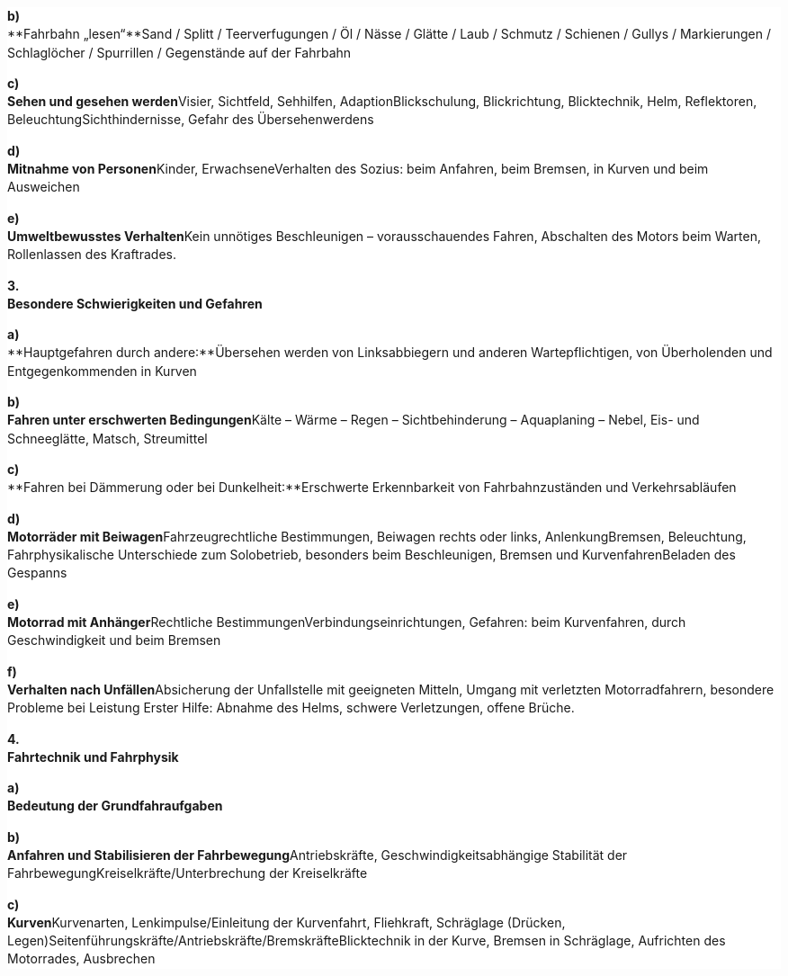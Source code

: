 **b)**  
**Fahrbahn „lesen“**Sand / Splitt / Teerverfugungen / Öl / Nässe / Glätte / Laub /
Schmutz / Schienen / Gullys / Markierungen / Schlaglöcher /
Spurrillen / Gegenstände auf der Fahrbahn

**c)**  
**Sehen und gesehen werden**Visier, Sichtfeld, Sehhilfen, AdaptionBlickschulung, Blickrichtung, Blicktechnik, Helm, Reflektoren, BeleuchtungSichthindernisse, Gefahr des Übersehenwerdens

**d)**  
**Mitnahme von Personen**Kinder, ErwachseneVerhalten des Sozius: beim Anfahren, beim Bremsen, in Kurven und beim Ausweichen

**e)**  
**Umweltbewusstes Verhalten**Kein unnötiges Beschleunigen – vorausschauendes Fahren, Abschalten des Motors beim Warten, Rollenlassen des Kraftrades.

**3.**  
**Besondere Schwierigkeiten und Gefahren**

**a)**  
**Hauptgefahren durch andere:**Übersehen werden von Linksabbiegern und anderen Wartepflichtigen, von Überholenden und Entgegenkommenden in Kurven

**b)**  
**Fahren unter erschwerten Bedingungen**Kälte – Wärme – Regen – Sichtbehinderung – Aquaplaning – Nebel, Eis- und Schneeglätte, Matsch, Streumittel

**c)**  
**Fahren bei Dämmerung oder bei Dunkelheit:**Erschwerte Erkennbarkeit von Fahrbahnzuständen und Verkehrsabläufen

**d)**  
**Motorräder mit Beiwagen**Fahrzeugrechtliche Bestimmungen, Beiwagen rechts oder links, AnlenkungBremsen, Beleuchtung, Fahrphysikalische Unterschiede zum Solobetrieb, besonders beim Beschleunigen, Bremsen und KurvenfahrenBeladen des Gespanns

**e)**  
**Motorrad mit Anhänger**Rechtliche BestimmungenVerbindungseinrichtungen, Gefahren: beim Kurvenfahren, durch Geschwindigkeit und beim Bremsen

**f)**  
**Verhalten nach Unfällen**Absicherung der Unfallstelle mit geeigneten Mitteln, Umgang mit verletzten Motorradfahrern, besondere Probleme bei Leistung Erster Hilfe: Abnahme des Helms, schwere Verletzungen, offene Brüche.

**4.**  
**Fahrtechnik und Fahrphysik**

**a)**  
**Bedeutung der Grundfahraufgaben**

**b)**  
**Anfahren und Stabilisieren der Fahrbewegung**Antriebskräfte, Geschwindigkeitsabhängige Stabilität der FahrbewegungKreiselkräfte/Unterbrechung der Kreiselkräfte

**c)**  
**Kurven**Kurvenarten, Lenkimpulse/Einleitung der Kurvenfahrt, Fliehkraft, Schräglage (Drücken, Legen)Seitenführungskräfte/Antriebskräfte/BremskräfteBlicktechnik in der Kurve, Bremsen in Schräglage, Aufrichten des Motorrades, Ausbrechen
